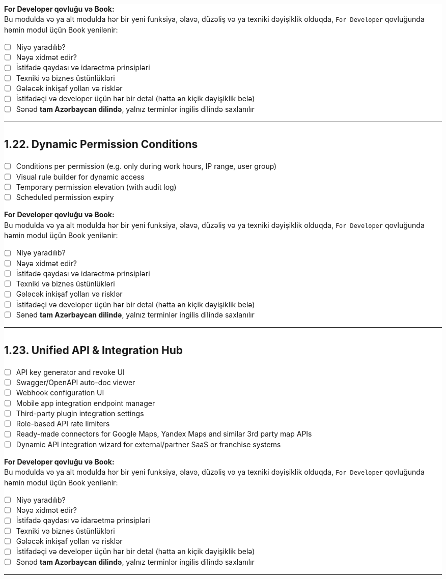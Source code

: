 **For Developer qovluğu və Book:**  
Bu modulda və ya alt modulda hər bir yeni funksiya, əlavə, düzəliş və ya texniki dəyişiklik olduqda, `For Developer` qovluğunda həmin modul üçün Book yenilənir:
- [ ] Niyə yaradılıb?
- [ ] Nəyə xidmət edir?
- [ ] İstifadə qaydası və idarəetmə prinsipləri
- [ ] Texniki və biznes üstünlükləri
- [ ] Gələcək inkişaf yolları və risklər
- [ ] İstifadəçi və developer üçün hər bir detal (hətta ən kiçik dəyişiklik belə)
- [ ] Sənəd **tam Azərbaycan dilində**, yalnız terminlər ingilis dilində saxlanılır
---

## 1.22. Dynamic Permission Conditions
- [ ] Conditions per permission (e.g. only during work hours, IP range, user group)
- [ ] Visual rule builder for dynamic access
- [ ] Temporary permission elevation (with audit log)
- [ ] Scheduled permission expiry

**For Developer qovluğu və Book:**  
Bu modulda və ya alt modulda hər bir yeni funksiya, əlavə, düzəliş və ya texniki dəyişiklik olduqda, `For Developer` qovluğunda həmin modul üçün Book yenilənir:
- [ ] Niyə yaradılıb?
- [ ] Nəyə xidmət edir?
- [ ] İstifadə qaydası və idarəetmə prinsipləri
- [ ] Texniki və biznes üstünlükləri
- [ ] Gələcək inkişaf yolları və risklər
- [ ] İstifadəçi və developer üçün hər bir detal (hətta ən kiçik dəyişiklik belə)
- [ ] Sənəd **tam Azərbaycan dilində**, yalnız terminlər ingilis dilində saxlanılır
---

## 1.23. Unified API & Integration Hub
- [ ] API key generator and revoke UI
- [ ] Swagger/OpenAPI auto-doc viewer
- [ ] Webhook configuration UI
- [ ] Mobile app integration endpoint manager
- [ ] Third-party plugin integration settings
- [ ] Role-based API rate limiters
- [ ] Ready-made connectors for Google Maps, Yandex Maps and similar 3rd party map APIs
- [ ] Dynamic API integration wizard for external/partner SaaS or franchise systems

**For Developer qovluğu və Book:**  
Bu modulda və ya alt modulda hər bir yeni funksiya, əlavə, düzəliş və ya texniki dəyişiklik olduqda, `For Developer` qovluğunda həmin modul üçün Book yenilənir:
- [ ] Niyə yaradılıb?
- [ ] Nəyə xidmət edir?
- [ ] İstifadə qaydası və idarəetmə prinsipləri
- [ ] Texniki və biznes üstünlükləri
- [ ] Gələcək inkişaf yolları və risklər
- [ ] İstifadəçi və developer üçün hər bir detal (hətta ən kiçik dəyişiklik belə)
- [ ] Sənəd **tam Azərbaycan dilində**, yalnız terminlər ingilis dilində saxlanılır
---
